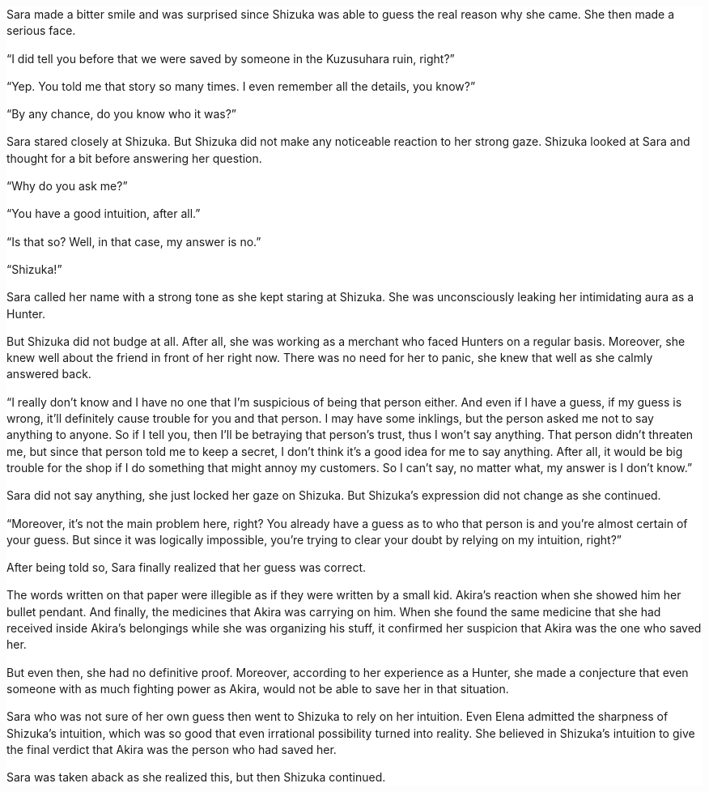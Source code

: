 Sara made a bitter smile and was surprised since Shizuka was able to guess the real reason why she came. She then made a serious face.

“I did tell you before that we were saved by someone in the Kuzusuhara ruin, right?”

“Yep. You told me that story so many times. I even remember all the details, you know?”

“By any chance, do you know who it was?”

Sara stared closely at Shizuka. But Shizuka did not make any noticeable reaction to her strong gaze. Shizuka looked at Sara and thought for a bit before answering her question.

“Why do you ask me?”

“You have a good intuition, after all.”

“Is that so? Well, in that case, my answer is no.”

“Shizuka!”

Sara called her name with a strong tone as she kept staring at Shizuka. She was unconsciously leaking her intimidating aura as a Hunter.

But Shizuka did not budge at all. After all, she was working as a merchant who faced Hunters on a regular basis. Moreover, she knew well about the friend in front of her right now. There was no need for her to panic, she knew that well as she calmly answered back.

“I really don’t know and I have no one that I’m suspicious of being that person either. And even if I have a guess, if my guess is wrong, it’ll definitely cause trouble for you and that person. I may have some inklings, but the person asked me not to say anything to anyone. So if I tell you, then I’ll be betraying that person’s trust, thus I won’t say anything. That person didn’t threaten me, but since that person told me to keep a secret, I don’t think it’s a good idea for me to say anything. After all, it would be big trouble for the shop if I do something that might annoy my customers. So I can’t say, no matter what, my answer is I don’t know.”

Sara did not say anything, she just locked her gaze on Shizuka. But Shizuka’s expression did not change as she continued.

“Moreover, it’s not the main problem here, right? You already have a guess as to who that person is and you’re almost certain of your guess. But since it was logically impossible, you’re trying to clear your doubt by relying on my intuition, right?”

After being told so, Sara finally realized that her guess was correct.

The words written on that paper were illegible as if they were written by a small kid. Akira’s reaction when she showed him her bullet pendant. And finally, the medicines that Akira was carrying on him. When she found the same medicine that she had received inside Akira’s belongings while she was organizing his stuff, it confirmed her suspicion that Akira was the one who saved her.

But even then, she had no definitive proof. Moreover, according to her experience as a Hunter, she made a conjecture that even someone with as much fighting power as Akira, would not be able to save her in that situation.

Sara who was not sure of her own guess then went to Shizuka to rely on her intuition. Even Elena admitted the sharpness of Shizuka’s intuition, which was so good that even irrational possibility turned into reality. She believed in Shizuka’s intuition to give the final verdict that Akira was the person who had saved her.

Sara was taken aback as she realized this, but then Shizuka continued.
